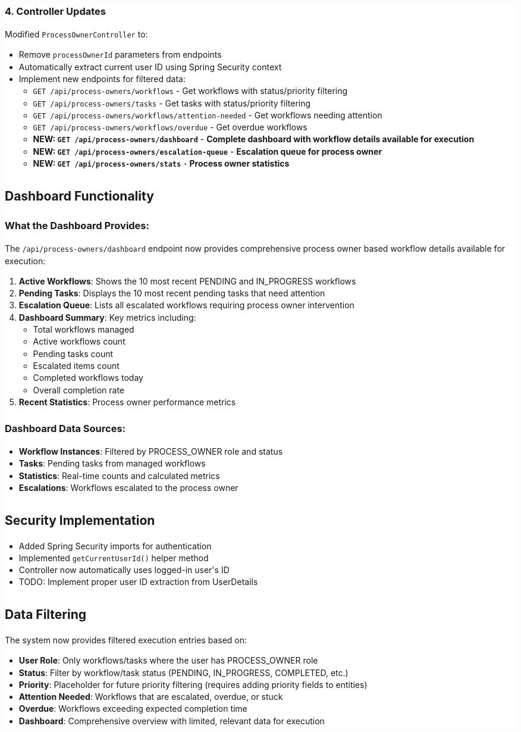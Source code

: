 ### 4. Controller Updates
Modified `ProcessOwnerController` to:
- Remove `processOwnerId` parameters from endpoints
- Automatically extract current user ID using Spring Security context
- Implement new endpoints for filtered data:
  - `GET /api/process-owners/workflows` - Get workflows with status/priority filtering
  - `GET /api/process-owners/tasks` - Get tasks with status/priority filtering
  - `GET /api/process-owners/workflows/attention-needed` - Get workflows needing attention
  - `GET /api/process-owners/workflows/overdue` - Get overdue workflows
  - **NEW: `GET /api/process-owners/dashboard`** - **Complete dashboard with workflow details available for execution**
  - **NEW: `GET /api/process-owners/escalation-queue`** - **Escalation queue for process owner**
  - **NEW: `GET /api/process-owners/stats`** - **Process owner statistics**

## Dashboard Functionality

### What the Dashboard Provides:
The `/api/process-owners/dashboard` endpoint now provides comprehensive process owner based workflow details available for execution:

1. **Active Workflows**: Shows the 10 most recent PENDING and IN_PROGRESS workflows
2. **Pending Tasks**: Displays the 10 most recent pending tasks that need attention
3. **Escalation Queue**: Lists all escalated workflows requiring process owner intervention
4. **Dashboard Summary**: Key metrics including:
   - Total workflows managed
   - Active workflows count
   - Pending tasks count
   - Escalated items count
   - Completed workflows today
   - Overall completion rate
5. **Recent Statistics**: Process owner performance metrics

### Dashboard Data Sources:
- **Workflow Instances**: Filtered by PROCESS_OWNER role and status
- **Tasks**: Pending tasks from managed workflows
- **Statistics**: Real-time counts and calculated metrics
- **Escalations**: Workflows escalated to the process owner

## Security Implementation
- Added Spring Security imports for authentication
- Implemented `getCurrentUserId()` helper method
- Controller now automatically uses logged-in user's ID
- TODO: Implement proper user ID extraction from UserDetails

## Data Filtering
The system now provides filtered execution entries based on:
- **User Role**: Only workflows/tasks where the user has PROCESS_OWNER role
- **Status**: Filter by workflow/task status (PENDING, IN_PROGRESS, COMPLETED, etc.)
- **Priority**: Placeholder for future priority filtering (requires adding priority fields to entities)
- **Attention Needed**: Workflows that are escalated, overdue, or stuck
- **Overdue**: Workflows exceeding expected completion time
- **Dashboard**: Comprehensive overview with limited, relevant data for execution
